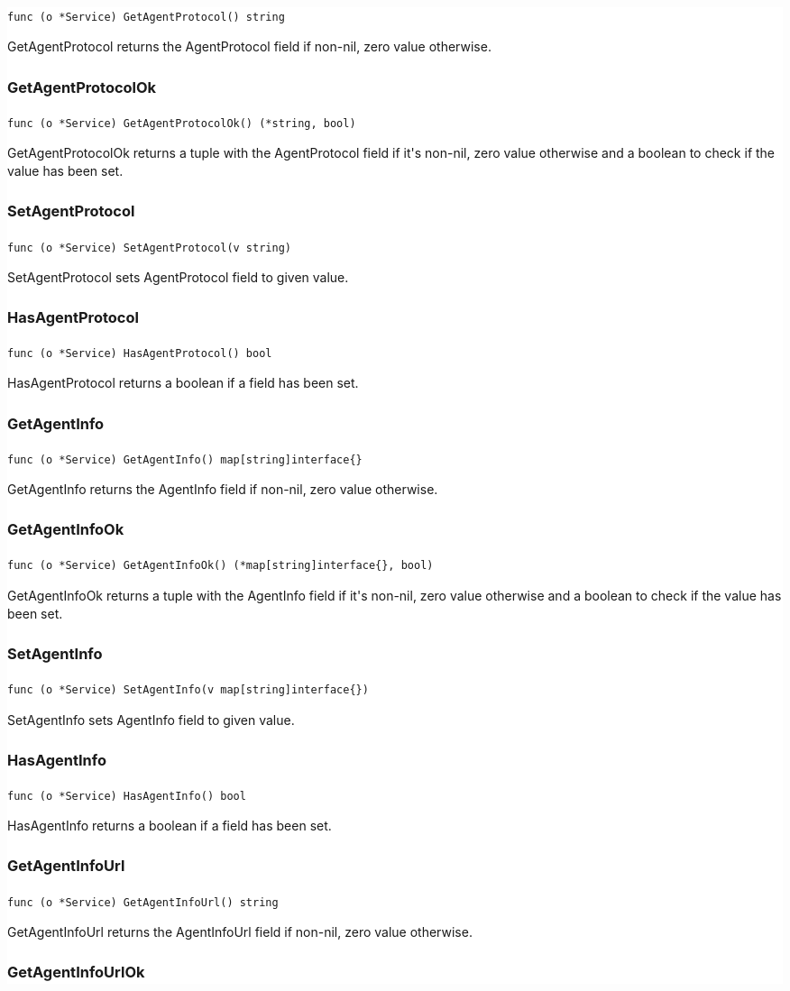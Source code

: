 `func (o *Service) GetAgentProtocol() string`

GetAgentProtocol returns the AgentProtocol field if non-nil, zero value otherwise.

### GetAgentProtocolOk

`func (o *Service) GetAgentProtocolOk() (*string, bool)`

GetAgentProtocolOk returns a tuple with the AgentProtocol field if it's non-nil, zero value otherwise
and a boolean to check if the value has been set.

### SetAgentProtocol

`func (o *Service) SetAgentProtocol(v string)`

SetAgentProtocol sets AgentProtocol field to given value.

### HasAgentProtocol

`func (o *Service) HasAgentProtocol() bool`

HasAgentProtocol returns a boolean if a field has been set.

### GetAgentInfo

`func (o *Service) GetAgentInfo() map[string]interface{}`

GetAgentInfo returns the AgentInfo field if non-nil, zero value otherwise.

### GetAgentInfoOk

`func (o *Service) GetAgentInfoOk() (*map[string]interface{}, bool)`

GetAgentInfoOk returns a tuple with the AgentInfo field if it's non-nil, zero value otherwise
and a boolean to check if the value has been set.

### SetAgentInfo

`func (o *Service) SetAgentInfo(v map[string]interface{})`

SetAgentInfo sets AgentInfo field to given value.

### HasAgentInfo

`func (o *Service) HasAgentInfo() bool`

HasAgentInfo returns a boolean if a field has been set.

### GetAgentInfoUrl

`func (o *Service) GetAgentInfoUrl() string`

GetAgentInfoUrl returns the AgentInfoUrl field if non-nil, zero value otherwise.

### GetAgentInfoUrlOk
